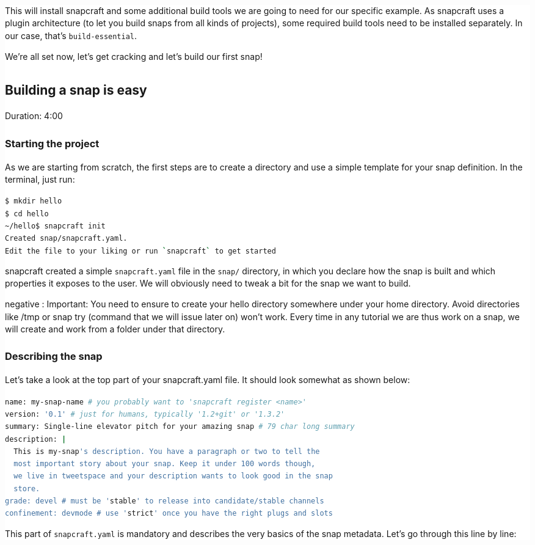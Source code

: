 This will install snapcraft and some additional build tools we are going to need for our specific example. As snapcraft uses a plugin architecture (to let you build snaps from all kinds of projects), some required build tools need to be installed separately. In our case, that’s `build-essential`.

We’re all set now, let’s get cracking and let’s build our first snap!



## Building a snap is easy
Duration: 4:00

### Starting the project

As we are starting from scratch, the first steps are to create a directory and use a simple template for your snap definition. In the terminal, just run:


```bash
$ mkdir hello
$ cd hello
~/hello$ snapcraft init
Created snap/snapcraft.yaml.
Edit the file to your liking or run `snapcraft` to get started
```

snapcraft created a simple `snapcraft.yaml` file in the `snap/` directory, in which you declare how the snap is built and which properties it exposes to the user. We will obviously need to tweak a bit for the snap we want to build.


negative
: Important: You need to ensure to create your hello directory somewhere under your home directory. Avoid directories like /tmp or snap try (command that we will issue later on) won’t work. Every time in any tutorial we are thus work on a snap, we will create and work from a folder under that directory.


### Describing the snap

Let’s take a look at the top part of your snapcraft.yaml file. It should look somewhat as shown below:


```bash
name: my-snap-name # you probably want to 'snapcraft register <name>'
version: '0.1' # just for humans, typically '1.2+git' or '1.3.2'
summary: Single-line elevator pitch for your amazing snap # 79 char long summary
description: |
  This is my-snap's description. You have a paragraph or two to tell the
  most important story about your snap. Keep it under 100 words though,
  we live in tweetspace and your description wants to look good in the snap
  store.
grade: devel # must be 'stable' to release into candidate/stable channels
confinement: devmode # use 'strict' once you have the right plugs and slots
```

This part of `snapcraft.yaml` is mandatory and describes the very basics of the snap metadata. Let’s go through this line by line:
